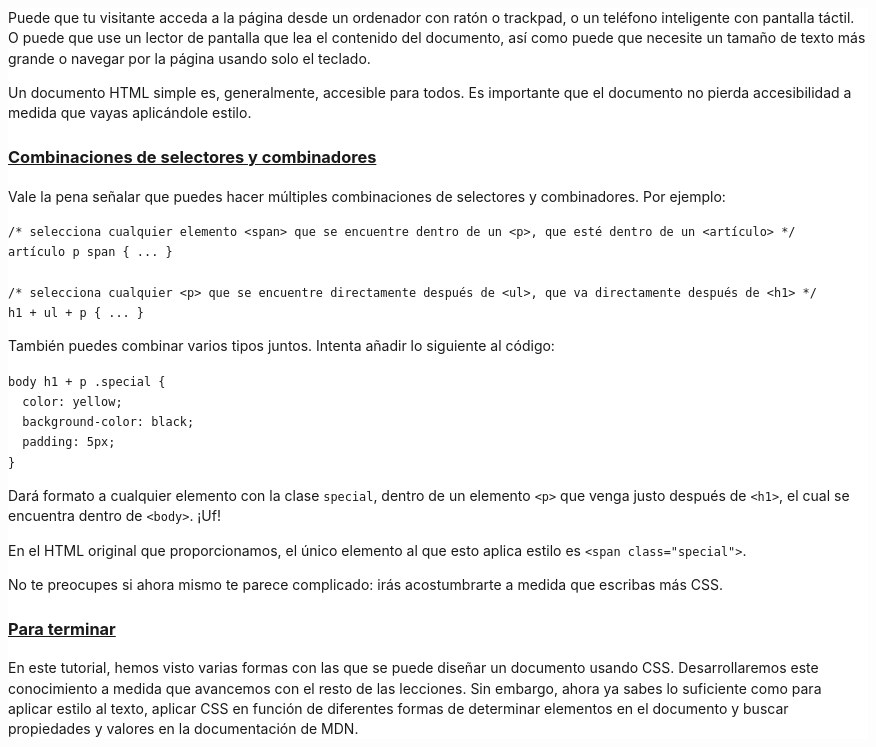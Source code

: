 Puede que tu visitante acceda a la página desde un ordenador con ratón o trackpad, o un teléfono inteligente con pantalla táctil. O puede que use un lector de pantalla que lea el contenido del documento, así como puede que necesite un tamaño de texto más grande o navegar por la página usando solo el teclado.

Un documento HTML simple es, generalmente, accesible para todos. Es importante que el documento no pierda accesibilidad a medida que vayas aplicándole estilo.

### [Combinaciones de selectores y combinadores](https://developer.mozilla.org/es/docs/Learn/CSS/First\_steps/Getting\_started#combinaciones\_de\_selectores\_y\_combinadores) <a href="#combinaciones_de_selectores_y_combinadores" id="combinaciones_de_selectores_y_combinadores"></a>

Vale la pena señalar que puedes hacer múltiples combinaciones de selectores y combinadores. Por ejemplo:

```
/* selecciona cualquier elemento <span> que se encuentre dentro de un <p>, que esté dentro de un <artículo> */
artículo p span { ... }

/* selecciona cualquier <p> que se encuentre directamente después de <ul>, que va directamente después de <h1> */
h1 + ul + p { ... }
```



También puedes combinar varios tipos juntos. Intenta añadir lo siguiente al código:

```
body h1 + p .special {
  color: yellow;
  background-color: black;
  padding: 5px;
}
```



Dará formato a cualquier elemento con la clase `special`, dentro de un elemento `<p>` que venga justo después de `<h1>`, el cual se encuentra dentro de `<body>`. ¡Uf!

En el HTML original que proporcionamos, el único elemento al que esto aplica estilo es `<span class="special">`.

No te preocupes si ahora mismo te parece complicado: irás acostumbrarte a medida que escribas más CSS.

### [Para terminar](https://developer.mozilla.org/es/docs/Learn/CSS/First\_steps/Getting\_started#para\_terminar) <a href="#para_terminar" id="para_terminar"></a>

En este tutorial, hemos visto varias formas con las que se puede diseñar un documento usando CSS. Desarrollaremos este conocimiento a medida que avancemos con el resto de las lecciones. Sin embargo, ahora ya sabes lo suficiente como para aplicar estilo al texto, aplicar CSS en función de diferentes formas de determinar elementos en el documento y buscar propiedades y valores en la documentación de MDN.

